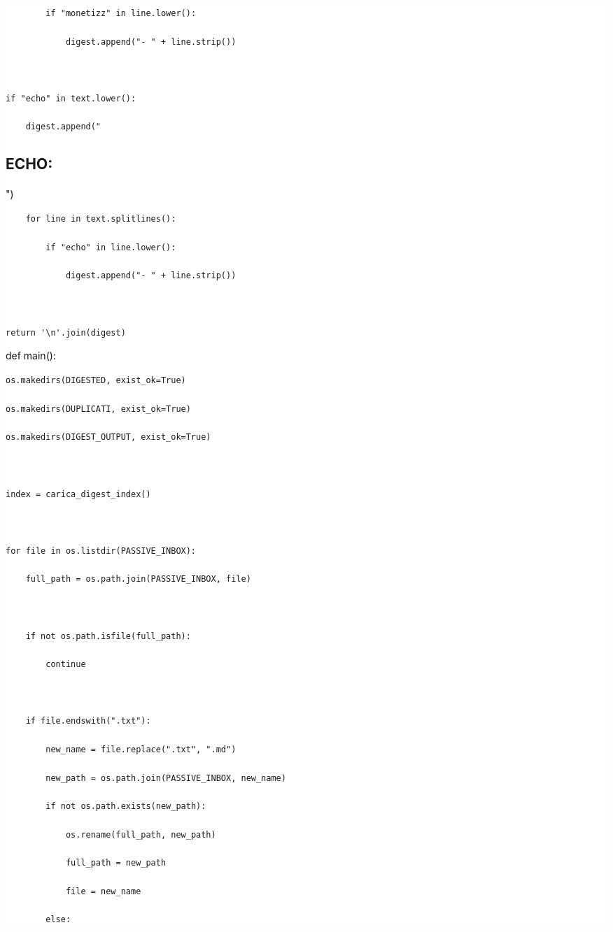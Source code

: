             if "monetizz" in line.lower():

                digest.append("- " + line.strip())



    if "echo" in text.lower():

        digest.append("

## ECHO:

")

        for line in text.splitlines():

            if "echo" in line.lower():

                digest.append("- " + line.strip())



    return '\n'.join(digest)



def main():

    os.makedirs(DIGESTED, exist_ok=True)

    os.makedirs(DUPLICATI, exist_ok=True)

    os.makedirs(DIGEST_OUTPUT, exist_ok=True)



    index = carica_digest_index()



    for file in os.listdir(PASSIVE_INBOX):

        full_path = os.path.join(PASSIVE_INBOX, file)



        if not os.path.isfile(full_path):

            continue



        if file.endswith(".txt"):

            new_name = file.replace(".txt", ".md")

            new_path = os.path.join(PASSIVE_INBOX, new_name)

            if not os.path.exists(new_path):

                os.rename(full_path, new_path)

                full_path = new_path

                file = new_name

            else:

